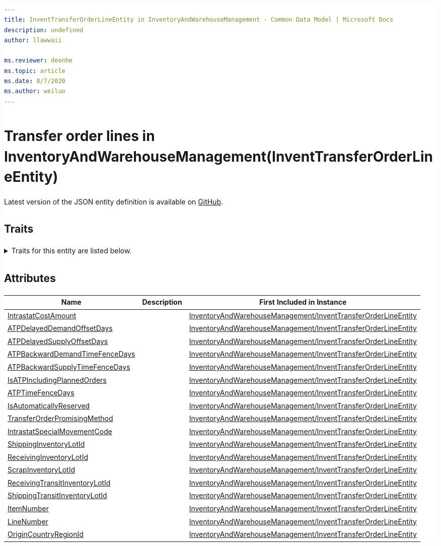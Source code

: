 ```yaml
---
title: InventTransferOrderLineEntity in InventoryAndWarehouseManagement - Common Data Model | Microsoft Docs
description: undefined
author: llawwaii

ms.reviewer: deonhe
ms.topic: article
ms.date: 8/7/2020
ms.author: weiluo
---
```


# Transfer order lines in InventoryAndWarehouseManagement(InventTransferOrderLineEntity)

  
 Latest version of the JSON entity definition is available on <a href="https://github.com/Microsoft/CDM/tree/master/schemaDocuments/core/operationsCommon/Entities/SupplyChain/InventoryAndWarehouseManagement/InventTransferOrderLineEntity.cdm.json" target="_blank">GitHub</a>.  

## Traits

<details><summary>Traits for this entity are listed below.  
</summary></details>

## Attributes

|Name|Description|First Included in Instance|
|---|---|---|
|[IntrastatCostAmount](#IntrastatCostAmount)||<a href="InventTransferOrderLineEntity.md" target="_blank">InventoryAndWarehouseManagement/InventTransferOrderLineEntity</a>|
|[ATPDelayedDemandOffsetDays](#ATPDelayedDemandOffsetDays)||<a href="InventTransferOrderLineEntity.md" target="_blank">InventoryAndWarehouseManagement/InventTransferOrderLineEntity</a>|
|[ATPDelayedSupplyOffsetDays](#ATPDelayedSupplyOffsetDays)||<a href="InventTransferOrderLineEntity.md" target="_blank">InventoryAndWarehouseManagement/InventTransferOrderLineEntity</a>|
|[ATPBackwardDemandTimeFenceDays](#ATPBackwardDemandTimeFenceDays)||<a href="InventTransferOrderLineEntity.md" target="_blank">InventoryAndWarehouseManagement/InventTransferOrderLineEntity</a>|
|[ATPBackwardSupplyTimeFenceDays](#ATPBackwardSupplyTimeFenceDays)||<a href="InventTransferOrderLineEntity.md" target="_blank">InventoryAndWarehouseManagement/InventTransferOrderLineEntity</a>|
|[IsATPIncludingPlannedOrders](#IsATPIncludingPlannedOrders)||<a href="InventTransferOrderLineEntity.md" target="_blank">InventoryAndWarehouseManagement/InventTransferOrderLineEntity</a>|
|[ATPTimeFenceDays](#ATPTimeFenceDays)||<a href="InventTransferOrderLineEntity.md" target="_blank">InventoryAndWarehouseManagement/InventTransferOrderLineEntity</a>|
|[IsAutomaticallyReserved](#IsAutomaticallyReserved)||<a href="InventTransferOrderLineEntity.md" target="_blank">InventoryAndWarehouseManagement/InventTransferOrderLineEntity</a>|
|[TransferOrderPromisingMethod](#TransferOrderPromisingMethod)||<a href="InventTransferOrderLineEntity.md" target="_blank">InventoryAndWarehouseManagement/InventTransferOrderLineEntity</a>|
|[IntrastatSpecialMovementCode](#IntrastatSpecialMovementCode)||<a href="InventTransferOrderLineEntity.md" target="_blank">InventoryAndWarehouseManagement/InventTransferOrderLineEntity</a>|
|[ShippingInventoryLotId](#ShippingInventoryLotId)||<a href="InventTransferOrderLineEntity.md" target="_blank">InventoryAndWarehouseManagement/InventTransferOrderLineEntity</a>|
|[ReceivingInventoryLotId](#ReceivingInventoryLotId)||<a href="InventTransferOrderLineEntity.md" target="_blank">InventoryAndWarehouseManagement/InventTransferOrderLineEntity</a>|
|[ScrapInventoryLotId](#ScrapInventoryLotId)||<a href="InventTransferOrderLineEntity.md" target="_blank">InventoryAndWarehouseManagement/InventTransferOrderLineEntity</a>|
|[ReceivingTransitInventoryLotId](#ReceivingTransitInventoryLotId)||<a href="InventTransferOrderLineEntity.md" target="_blank">InventoryAndWarehouseManagement/InventTransferOrderLineEntity</a>|
|[ShippingTransitInventoryLotId](#ShippingTransitInventoryLotId)||<a href="InventTransferOrderLineEntity.md" target="_blank">InventoryAndWarehouseManagement/InventTransferOrderLineEntity</a>|
|[ItemNumber](#ItemNumber)||<a href="InventTransferOrderLineEntity.md" target="_blank">InventoryAndWarehouseManagement/InventTransferOrderLineEntity</a>|
|[LineNumber](#LineNumber)||<a href="InventTransferOrderLineEntity.md" target="_blank">InventoryAndWarehouseManagement/InventTransferOrderLineEntity</a>|
|[OriginCountryRegionId](#OriginCountryRegionId)||<a href="InventTransferOrderLineEntity.md" target="_blank">InventoryAndWarehouseManagement/InventTransferOrderLineEntity</a>|